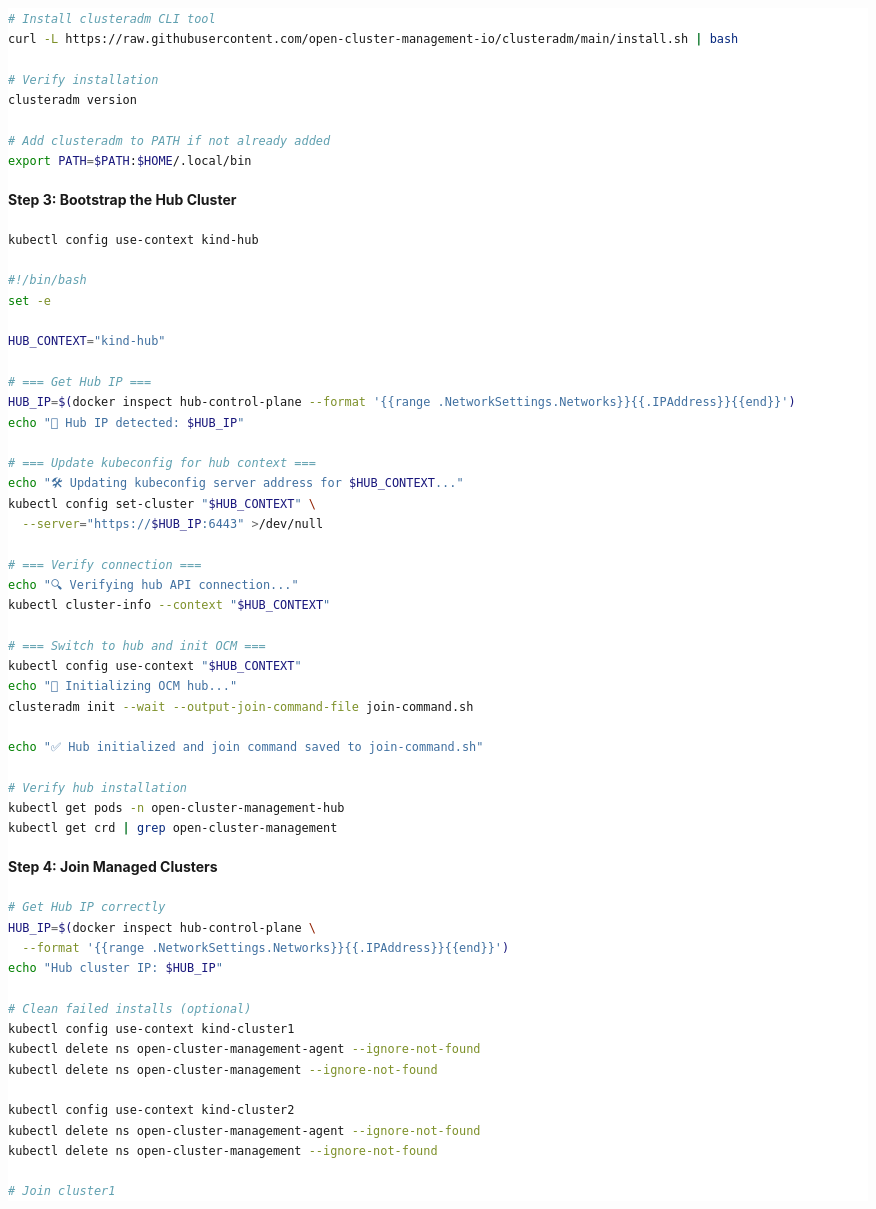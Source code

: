 ```bash
# Install clusteradm CLI tool
curl -L https://raw.githubusercontent.com/open-cluster-management-io/clusteradm/main/install.sh | bash

# Verify installation
clusteradm version

# Add clusteradm to PATH if not already added
export PATH=$PATH:$HOME/.local/bin
```

#### Step 3: Bootstrap the Hub Cluster

```bash
kubectl config use-context kind-hub

#!/bin/bash
set -e

HUB_CONTEXT="kind-hub"

# === Get Hub IP ===
HUB_IP=$(docker inspect hub-control-plane --format '{{range .NetworkSettings.Networks}}{{.IPAddress}}{{end}}')
echo "🔗 Hub IP detected: $HUB_IP"

# === Update kubeconfig for hub context ===
echo "🛠 Updating kubeconfig server address for $HUB_CONTEXT..."
kubectl config set-cluster "$HUB_CONTEXT" \
  --server="https://$HUB_IP:6443" >/dev/null

# === Verify connection ===
echo "🔍 Verifying hub API connection..."
kubectl cluster-info --context "$HUB_CONTEXT"

# === Switch to hub and init OCM ===
kubectl config use-context "$HUB_CONTEXT"
echo "🚀 Initializing OCM hub..."
clusteradm init --wait --output-join-command-file join-command.sh

echo "✅ Hub initialized and join command saved to join-command.sh"

# Verify hub installation
kubectl get pods -n open-cluster-management-hub
kubectl get crd | grep open-cluster-management
```

#### Step 4: Join Managed Clusters

```bash
# Get Hub IP correctly
HUB_IP=$(docker inspect hub-control-plane \
  --format '{{range .NetworkSettings.Networks}}{{.IPAddress}}{{end}}')
echo "Hub cluster IP: $HUB_IP"

# Clean failed installs (optional)
kubectl config use-context kind-cluster1
kubectl delete ns open-cluster-management-agent --ignore-not-found
kubectl delete ns open-cluster-management --ignore-not-found

kubectl config use-context kind-cluster2
kubectl delete ns open-cluster-management-agent --ignore-not-found
kubectl delete ns open-cluster-management --ignore-not-found

# Join cluster1
```